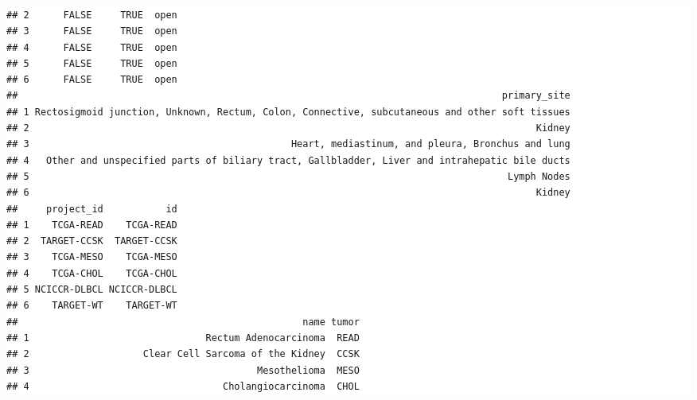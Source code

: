     ## 2      FALSE     TRUE  open
    ## 3      FALSE     TRUE  open
    ## 4      FALSE     TRUE  open
    ## 5      FALSE     TRUE  open
    ## 6      FALSE     TRUE  open
    ##                                                                                     primary_site
    ## 1 Rectosigmoid junction, Unknown, Rectum, Colon, Connective, subcutaneous and other soft tissues
    ## 2                                                                                         Kidney
    ## 3                                              Heart, mediastinum, and pleura, Bronchus and lung
    ## 4   Other and unspecified parts of biliary tract, Gallbladder, Liver and intrahepatic bile ducts
    ## 5                                                                                    Lymph Nodes
    ## 6                                                                                         Kidney
    ##     project_id           id
    ## 1    TCGA-READ    TCGA-READ
    ## 2  TARGET-CCSK  TARGET-CCSK
    ## 3    TCGA-MESO    TCGA-MESO
    ## 4    TCGA-CHOL    TCGA-CHOL
    ## 5 NCICCR-DLBCL NCICCR-DLBCL
    ## 6    TARGET-WT    TARGET-WT
    ##                                                  name tumor
    ## 1                               Rectum Adenocarcinoma  READ
    ## 2                    Clear Cell Sarcoma of the Kidney  CCSK
    ## 3                                        Mesothelioma  MESO
    ## 4                                  Cholangiocarcinoma  CHOL
